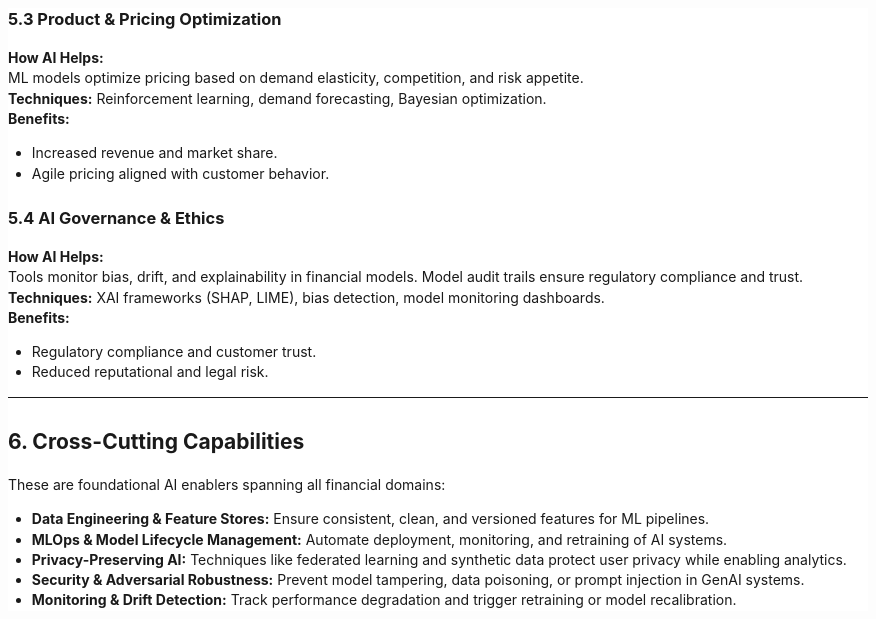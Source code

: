 ### 5.3 Product & Pricing Optimization
**How AI Helps:**  
ML models optimize pricing based on demand elasticity, competition, and risk appetite.  
**Techniques:** Reinforcement learning, demand forecasting, Bayesian optimization.  
**Benefits:**  
- Increased revenue and market share.  
- Agile pricing aligned with customer behavior.  

### 5.4 AI Governance & Ethics
**How AI Helps:**  
Tools monitor bias, drift, and explainability in financial models. Model audit trails ensure regulatory compliance and trust.  
**Techniques:** XAI frameworks (SHAP, LIME), bias detection, model monitoring dashboards.  
**Benefits:**  
- Regulatory compliance and customer trust.  
- Reduced reputational and legal risk.  

---

## 6. Cross-Cutting Capabilities

These are foundational AI enablers spanning all financial domains:

- **Data Engineering & Feature Stores:** Ensure consistent, clean, and versioned features for ML pipelines.  
- **MLOps & Model Lifecycle Management:** Automate deployment, monitoring, and retraining of AI systems.  
- **Privacy-Preserving AI:** Techniques like federated learning and synthetic data protect user privacy while enabling analytics.  
- **Security & Adversarial Robustness:** Prevent model tampering, data poisoning, or prompt injection in GenAI systems.  
- **Monitoring & Drift Detection:** Track performance degradation and trigger retraining or model recalibration.